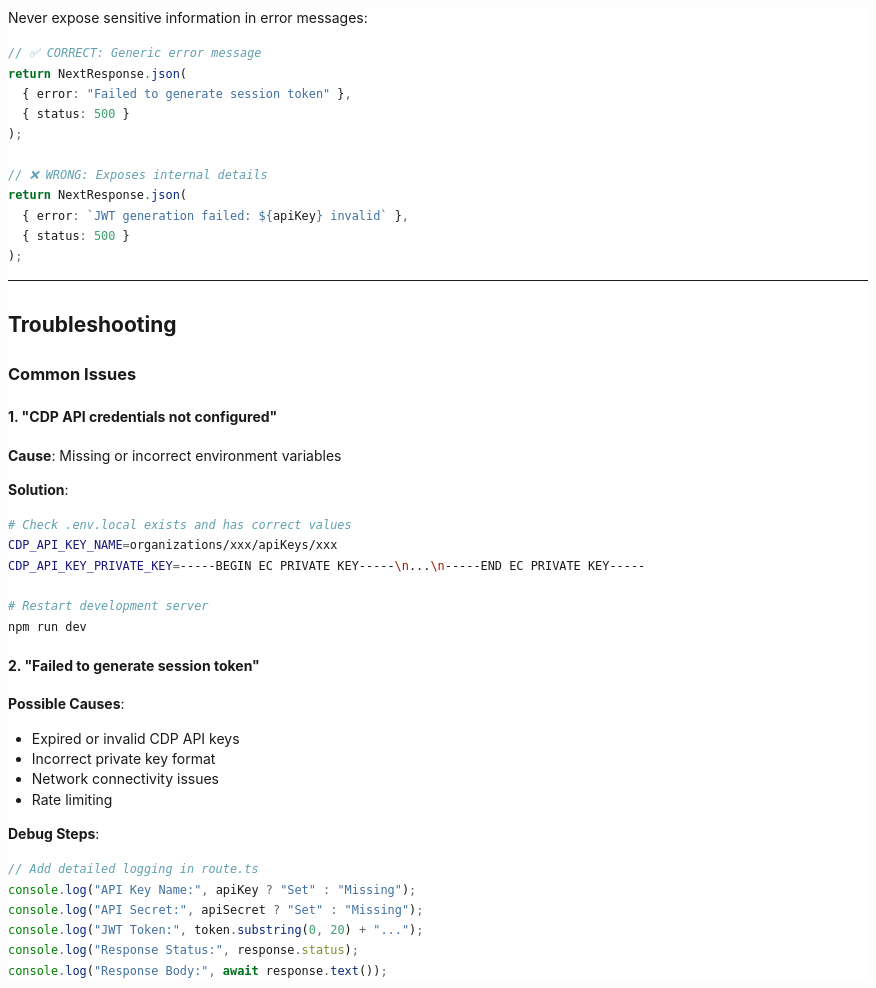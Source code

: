 Never expose sensitive information in error messages:

```typescript
// ✅ CORRECT: Generic error message
return NextResponse.json(
  { error: "Failed to generate session token" },
  { status: 500 }
);

// ❌ WRONG: Exposes internal details
return NextResponse.json(
  { error: `JWT generation failed: ${apiKey} invalid` },
  { status: 500 }
);
```

---

## Troubleshooting

### Common Issues

#### 1. "CDP API credentials not configured"

**Cause**: Missing or incorrect environment variables

**Solution**:
```bash
# Check .env.local exists and has correct values
CDP_API_KEY_NAME=organizations/xxx/apiKeys/xxx
CDP_API_KEY_PRIVATE_KEY=-----BEGIN EC PRIVATE KEY-----\n...\n-----END EC PRIVATE KEY-----

# Restart development server
npm run dev
```

#### 2. "Failed to generate session token"

**Possible Causes**:
- Expired or invalid CDP API keys
- Incorrect private key format
- Network connectivity issues
- Rate limiting

**Debug Steps**:
```typescript
// Add detailed logging in route.ts
console.log("API Key Name:", apiKey ? "Set" : "Missing");
console.log("API Secret:", apiSecret ? "Set" : "Missing");
console.log("JWT Token:", token.substring(0, 20) + "...");
console.log("Response Status:", response.status);
console.log("Response Body:", await response.text());
```
